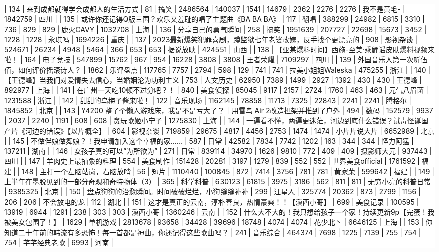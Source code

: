 | 134 | 来到成都就得学会成都人的生活方式                                                                                                                                 |          81      | 搞笑           |  2486564 | 140037 |   1541 |  14679 |   2362 |     2276 |     2276 | 我不是黄毛-             |  1842759 | 四川         |
| 135 | 或许你还记得Q版三国？欢乐又羞耻的唱了主题曲《BA BA BA》                                                                                                          |         117      | 翻唱           |   388299 |  24982 |   6815 |   3310 |    736 |      829 |      829 | 鹿火CAVY                |  1032708 | 上海         |
| 136 | 分享自己的勇气瞬间                                                                                                                                               |         258      | 搞笑           |  1951639 | 207727 |  22698 |  15673 |   3452 |     1228 |     1228 | 永琪吗                  |  1694226 | 重庆         |
| 137 | 2023最新爆笑犯罪喜剧，蹲监狱七年老婆改嫁，反手找个更漂亮的                                                                                                       |         908      | 影视杂谈       |   524671 |  26234 |   4948 |   5464 |    366 |      653 |      653 | 据说放映                |   424551 | 山西         |
| 138 | 【亚某爆料时间】西施-至美·乘鲤谣皮肤爆料视频来啦！                                                                                                               |         164      | 电子竞技       |   547899 |  15762 |    967 |    954 |  16228 |     3808 |     3808 | 王者荣耀                |  7109297 | 四川         |
| 139 | 外国音乐人第一次听伍佰，如何评价摇滚诗人？                                                                                                                       |        1862      | 乐评盘点       |   117765 |   7757 |   2794 |    598 |    129 |      741 |      741 | 拉美小姐姐Waleska       |   475255 | 浙江         |
| 140 | 【王德峰】当我们对爱情失去信心，当婚姻沦为功利主义                                                                                                               |         753      | 人文历史       |    62950 |   7389 |   1499 |   2927 |   1392 |      430 |      430 | 王德峰                  |   892977 | 上海         |
| 141 | 在广州一天吃10顿不过分吧？！                                                                                                                                     |         840      | 美食侦探       |    85045 |   9117 |   2157 |   2724 |   1760 |      463 |      463 | 元气八眉菌              |  1231588 | 浙江         |
| 142 | 甜甜的乌梅子酱来啦！                                                                                                                                             |         122      | 音乐现场       |  1162145 |  78858 |  11713 |   7325 |  22843 |     2241 |     2241 | 腾格尔                  |  1845852 | 北京         |
| 143 | ¥4200 整了个懒人游戏床，我是不是亏大了？｜用雷鸟 Air 2改造担架并推到了户外                                                                                       |         494      | 数码           |   152579 |   9937 |   2037 |   2240 |   1191 |      608 |      608 | 贪玩歌姬小宁子          |  1275830 | 上海         |
| 144 | 一遍看不懂，两遍更迷茫，河边到底什么错误？试毒怪诞国产片《河边的错误》【以片概全】                                                                               |         604      | 影视杂谈       |   719859 |  29675 |   4817 |   4456 |   2753 |     1474 |     1474 | 小片片说大片            |  6652989 | 北京         |
| 145 | 不做伴娘做舞娘？！我申请加入这个幸福的家......                                                                                                                   |         587      | 日常           |    42582 |   7834 |   7742 |   1202 |    163 |      344 |      344 | 怪力阿猛                |   137211 | 湖南         |
| 146 | 女孩子真的可以“为所欲为”                                                                                                                                         |         271      | 日常           |   839114 |  34970 |   1626 |   9810 |    772 |      409 |      409 | 摄影师大元              |   937443 | 四川         |
| 147 | 羊肉史上最抽象的料理                                                                                                                                             |         554      | 美食制作       |   151428 |  20281 |   3197 |   1279 |    839 |      552 |      552 | 世界美食official        |  1761592 | 福建         |
| 148 | 主打一个左脑站岗，右脑放哨                                                                                                                                       |          56      | 短片           |  1110440 | 100845 |    872 |   7414 |   3756 |      781 |      781 | 黄家荣                  |   599642 | 福建         |
| 149 | 上半年在墨脱见到的一部分奇观和奇特物体（3）                                                                                                                      |         365      | 科学科普       |   630123 |  61815 |   3975 |   3186 |    562 |      811 |      811 | 无穷小亮的科普日常      |  9385325 | 北京         |
| 150 | 盘点狗狗的治愈瞬间。时间破破烂烂，小狗缝缝补补                                                                                                                   |         299      | 汪星人         |   325774 |  20362 |    873 |   2799 |   1156 |      206 |      206 | 不会放电的龙            |      112 | 湖北         |
| 151 | 这才是真正的云南，淳朴善良，热情豪爽！！【滇西小哥】                                                                                                             |         699      | 美食记录       |   100595 |  13919 |   6944 |   1291 |    238 |      303 |      303 | 滇西小哥                |  1360246 | 云南         |
| 152 | 什么大不大的！我只想给孩子一个家！持续更新9p【完蛋！我被美女包围了！】                                                                                           |        1629      | 单机游戏       |  2813678 |  93658 |  34428 |  39696 |  18748 |     4074 |     4074 | 花少北丶                |  6646125 | 上海         |
| 153 | 你知道二十年前的韩流有多恐怖！每一首都是神曲，你还记得这些歌曲吗？                                                                                               |         241      | 音乐综合       |   464374 |   7698 |   1225 |   7139 |    755 |      754 |      754 | 芊芊经典老歌            |     6993 | 河南         |